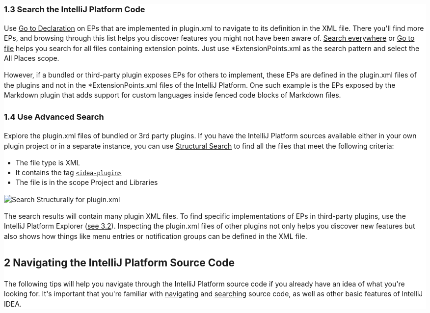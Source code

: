### 1.3 Search the IntelliJ Platform Code

Use
[Go to Declaration](https://www.jetbrains.com/help/idea/navigating-through-the-source-code.html#go_to_declaration)
on EPs that are implemented in <path>plugin.xml</path> to navigate to its definition in the XML file.
There you'll find more EPs, and browsing through this list helps you discover features you might not have been aware of.
[Search everywhere](https://www.jetbrains.com/help/idea/searching-everywhere.html)
or
[Go to file](https://www.jetbrains.com/help/idea/discover-intellij-idea.html#navigation-and-search)
helps you search for all files containing extension points.
Just use <path>*ExtensionPoints.xml</path> as the search pattern and select the <control>All Places</control> scope.

However, if a bundled or third-party plugin exposes EPs for others to implement, these EPs are defined in the <path>plugin.xml</path> files
of the plugins and not in the <path>*ExtensionPoints.xml</path> files of the IntelliJ Platform.
One such example is the EPs exposed by the Markdown plugin that adds support for custom languages inside fenced code blocks of Markdown files.

### 1.4 Use Advanced Search

Explore the <path>plugin.xml</path> files of bundled or 3rd party plugins.
If you have the IntelliJ Platform sources available either in your own plugin project or in a separate instance,
you can use
[Structural Search](https://www.jetbrains.com/help/idea/structural-search-and-replace.html)
to find all the files that meet the following criteria:

- The file type is XML
- It contains the tag [`<idea-plugin>`](plugin_configuration_file.md#idea-plugin)
- The file is in the scope <control>Project and Libraries</control>

![Search Structurally for plugin.xml](search_structurally_for_plugin_xml.png)

The search results will contain many plugin XML files.
To find specific implementations of EPs in third-party plugins, use the IntelliJ Platform Explorer ([see 3.2](explore_api.md#32-search-the-intellij-platform-explorer)).
Inspecting the <path>plugin.xml</path> files of other plugins not only helps you discover new features but also shows how things like menu entries or
notification groups can be defined in the XML file.

## 2 Navigating the IntelliJ Platform Source Code

The following tips will help you navigate through the IntelliJ Platform source code if you already have an idea of what you're looking for.
It's important that you're familiar with
[navigating](https://www.jetbrains.com/help/idea/reference-keymap-win-default.html#navigate_from_symbols) and
[searching](https://www.jetbrains.com/help/idea/reference-keymap-win-default.html#find_everything)
source code, as well as other basic features of IntelliJ IDEA.
